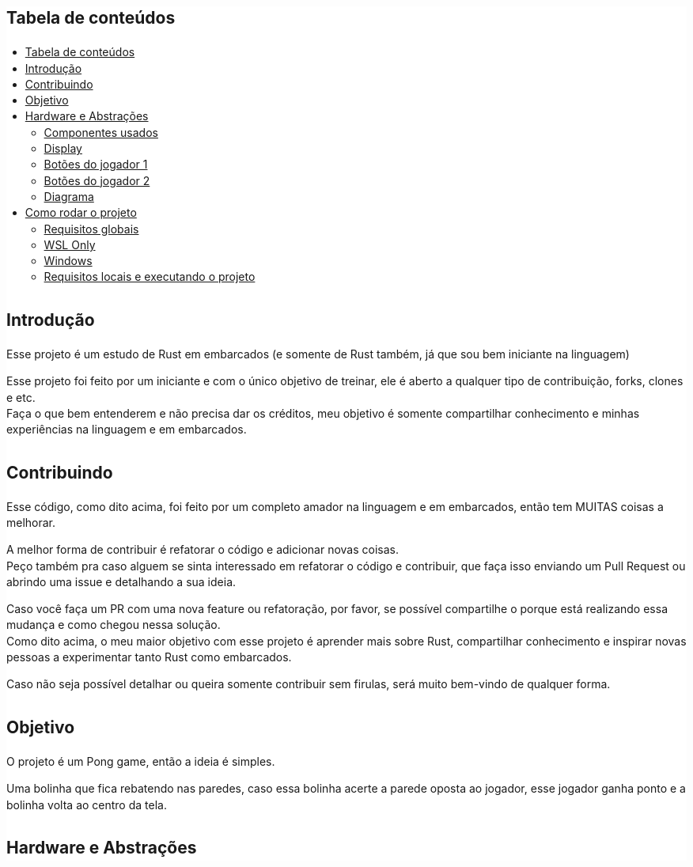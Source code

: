 ## Tabela de conteúdos
- [Tabela de conteúdos](#tabela-de-conteúdos)
- [Introdução](#introdução)
- [Contribuindo](#contribuindo)
- [Objetivo](#objetivo)
- [Hardware e Abstrações](#hardware-e-abstrações)
  - [Componentes usados](#componentes-usados)
  - [Display](#display)
  - [Botões do jogador 1](#botões-do-jogador-1)
  - [Botões do jogador 2](#botões-do-jogador-2)
  - [Diagrama](#diagrama)
- [Como rodar o projeto](#como-rodar-o-projeto)
  - [Requisitos globais](#requisitos-globais)
  - [WSL Only](#wsl-only)
  - [Windows](#windows)
  - [Requisitos locais e executando o projeto](#requisitos-locais-e-executando-o-projeto)

## Introdução

Esse projeto é um estudo de Rust em embarcados (e somente de Rust também, já que sou bem iniciante na linguagem)

Esse projeto foi feito por um iniciante e com o único objetivo de treinar, ele é aberto a qualquer tipo de contribuição, forks, clones e etc.   
Faça o que bem entenderem e não precisa dar os créditos, meu objetivo é somente compartilhar conhecimento e minhas experiências na linguagem e em embarcados.

## Contribuindo

Esse código, como dito acima, foi feito por um completo amador na linguagem e em embarcados, então tem MUITAS coisas a melhorar.

A melhor forma de contribuir é refatorar o código e adicionar novas coisas.   
Peço também pra caso alguem se sinta interessado em refatorar o código e contribuir, que faça isso enviando um Pull Request ou abrindo uma issue e detalhando a sua ideia.   

Caso você faça um PR com uma nova feature ou refatoração, por favor, se possível compartilhe o porque está realizando essa mudança e como chegou nessa solução.   
Como dito acima, o meu maior objetivo com esse projeto é aprender mais sobre Rust, compartilhar conhecimento e inspirar novas pessoas a experimentar tanto Rust como embarcados. 

Caso não seja possível detalhar ou queira somente contribuir sem firulas, será muito bem-vindo de qualquer forma. 

## Objetivo

O projeto é um Pong game, então a ideia é simples. 

Uma bolinha que fica rebatendo nas paredes, caso essa bolinha acerte a parede oposta ao jogador, esse jogador ganha ponto e a bolinha volta ao centro da tela.

## Hardware e Abstrações
